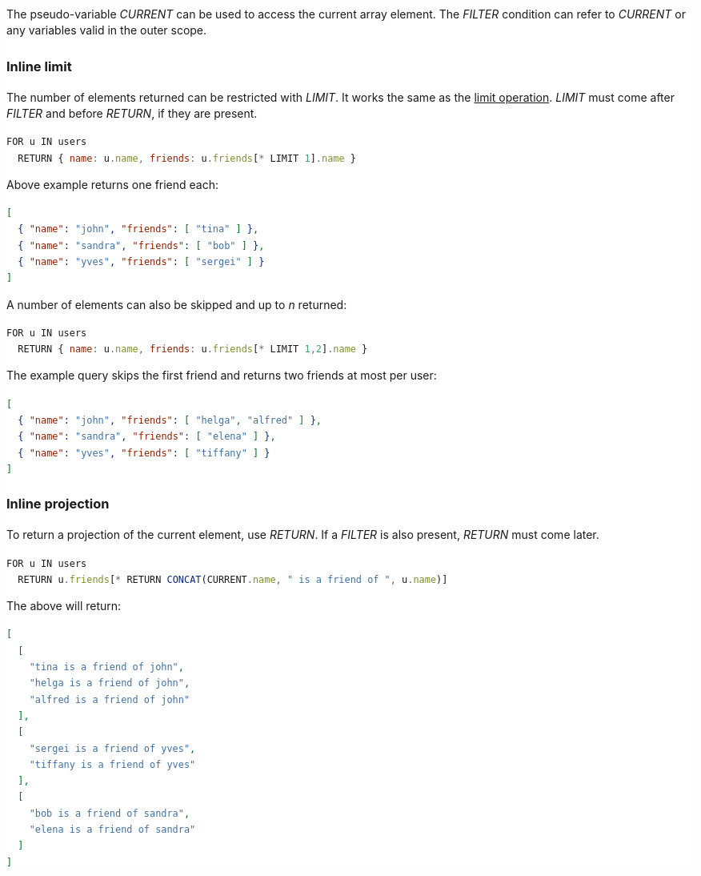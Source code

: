 The pseudo-variable *CURRENT* can be used to access the current array element.
The *FILTER* condition can refer to *CURRENT* or any variables valid in the
outer scope.

### Inline limit

The number of elements returned can be restricted with *LIMIT*. It works the same
as the [limit operation](../Operations/Limit.md). *LIMIT* must come after *FILTER*
and before *RETURN*, if they are present.

```js
FOR u IN users
  RETURN { name: u.name, friends: u.friends[* LIMIT 1].name }
```

Above example returns one friend each:

```json
[
  { "name": "john", "friends": [ "tina" ] },
  { "name": "sandra", "friends": [ "bob" ] },
  { "name": "yves", "friends": [ "sergei" ] }
]
```

A number of elements can also be skipped and up to *n* returned:

```js
FOR u IN users
  RETURN { name: u.name, friends: u.friends[* LIMIT 1,2].name }
```

The example query skips the first friend and returns two friends at most
per user:

```json
[
  { "name": "john", "friends": [ "helga", "alfred" ] },
  { "name": "sandra", "friends": [ "elena" ] },
  { "name": "yves", "friends": [ "tiffany" ] }
]
```

### Inline projection

To return a projection of the current element, use *RETURN*. If a *FILTER* is
also present, *RETURN* must come later.

```js
FOR u IN users
  RETURN u.friends[* RETURN CONCAT(CURRENT.name, " is a friend of ", u.name)]
```

The above will return:

```json
[
  [
    "tina is a friend of john",
    "helga is a friend of john",
    "alfred is a friend of john"
  ],
  [
    "sergei is a friend of yves",
    "tiffany is a friend of yves"
  ],
  [
    "bob is a friend of sandra",
    "elena is a friend of sandra"
  ]
]
```